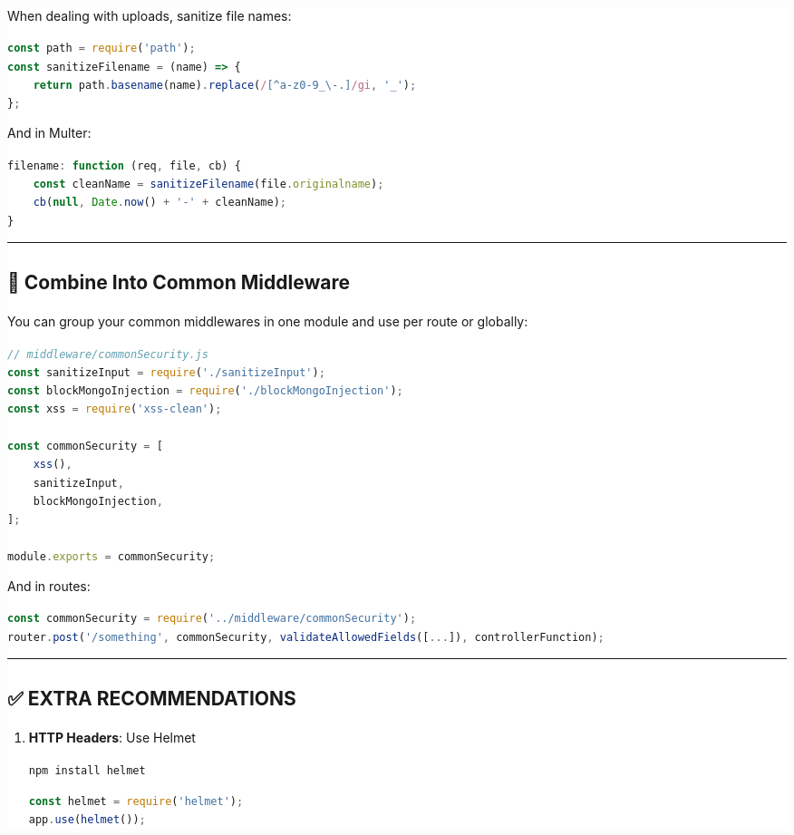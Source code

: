 When dealing with uploads, sanitize file names:

```js
const path = require('path');
const sanitizeFilename = (name) => {
    return path.basename(name).replace(/[^a-z0-9_\-.]/gi, '_');
};
```

And in Multer:

```js
filename: function (req, file, cb) {
    const cleanName = sanitizeFilename(file.originalname);
    cb(null, Date.now() + '-' + cleanName);
}
```

---

## 🧱 Combine Into Common Middleware

You can group your common middlewares in one module and use per route or globally:

```js
// middleware/commonSecurity.js
const sanitizeInput = require('./sanitizeInput');
const blockMongoInjection = require('./blockMongoInjection');
const xss = require('xss-clean');

const commonSecurity = [
    xss(),
    sanitizeInput,
    blockMongoInjection,
];

module.exports = commonSecurity;
```

And in routes:

```js
const commonSecurity = require('../middleware/commonSecurity');
router.post('/something', commonSecurity, validateAllowedFields([...]), controllerFunction);
```

---

## ✅ EXTRA RECOMMENDATIONS

1. **HTTP Headers**: Use Helmet

   ```bash
   npm install helmet
   ```

   ```js
   const helmet = require('helmet');
   app.use(helmet());
   ```
